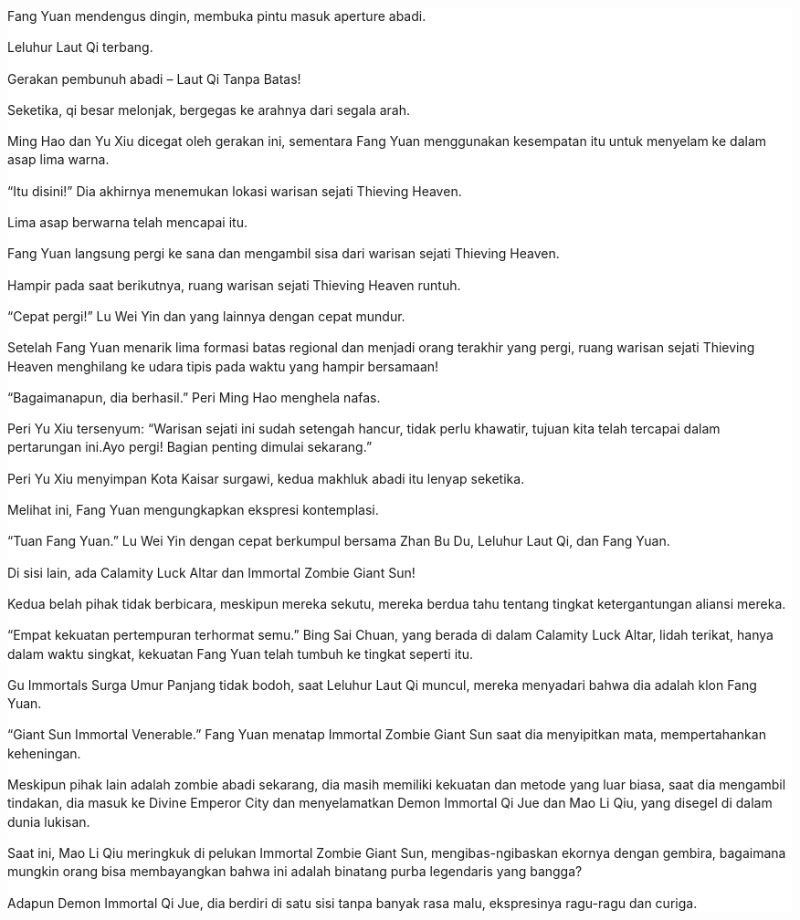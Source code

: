 Fang Yuan mendengus dingin, membuka pintu masuk aperture abadi.

Leluhur Laut Qi terbang.

Gerakan pembunuh abadi – Laut Qi Tanpa Batas!

Seketika, qi besar melonjak, bergegas ke arahnya dari segala arah.

Ming Hao dan Yu Xiu dicegat oleh gerakan ini, sementara Fang Yuan menggunakan kesempatan itu untuk menyelam ke dalam asap lima warna.

“Itu disini!” Dia akhirnya menemukan lokasi warisan sejati Thieving Heaven.

Lima asap berwarna telah mencapai itu.

Fang Yuan langsung pergi ke sana dan mengambil sisa dari warisan sejati Thieving Heaven.

Hampir pada saat berikutnya, ruang warisan sejati Thieving Heaven runtuh.

“Cepat pergi!” Lu Wei Yin dan yang lainnya dengan cepat mundur.

Setelah Fang Yuan menarik lima formasi batas regional dan menjadi orang terakhir yang pergi, ruang warisan sejati Thieving Heaven menghilang ke udara tipis pada waktu yang hampir bersamaan!

“Bagaimanapun, dia berhasil.” Peri Ming Hao menghela nafas.

Peri Yu Xiu tersenyum: “Warisan sejati ini sudah setengah hancur, tidak perlu khawatir, tujuan kita telah tercapai dalam pertarungan ini.Ayo pergi! Bagian penting dimulai sekarang.”

Peri Yu Xiu menyimpan Kota Kaisar surgawi, kedua makhluk abadi itu lenyap seketika.

Melihat ini, Fang Yuan mengungkapkan ekspresi kontemplasi.

“Tuan Fang Yuan.” Lu Wei Yin dengan cepat berkumpul bersama Zhan Bu Du, Leluhur Laut Qi, dan Fang Yuan.

Di sisi lain, ada Calamity Luck Altar dan Immortal Zombie Giant Sun!

Kedua belah pihak tidak berbicara, meskipun mereka sekutu, mereka berdua tahu tentang tingkat ketergantungan aliansi mereka.

“Empat kekuatan pertempuran terhormat semu.” Bing Sai Chuan, yang berada di dalam Calamity Luck Altar, lidah terikat, hanya dalam waktu singkat, kekuatan Fang Yuan telah tumbuh ke tingkat seperti itu.

Gu Immortals Surga Umur Panjang tidak bodoh, saat Leluhur Laut Qi muncul, mereka menyadari bahwa dia adalah klon Fang Yuan.

“Giant Sun Immortal Venerable.” Fang Yuan menatap Immortal Zombie Giant Sun saat dia menyipitkan mata, mempertahankan keheningan.

Meskipun pihak lain adalah zombie abadi sekarang, dia masih memiliki kekuatan dan metode yang luar biasa, saat dia mengambil tindakan, dia masuk ke Divine Emperor City dan menyelamatkan Demon Immortal Qi Jue dan Mao Li Qiu, yang disegel di dalam dunia lukisan.

Saat ini, Mao Li Qiu meringkuk di pelukan Immortal Zombie Giant Sun, mengibas-ngibaskan ekornya dengan gembira, bagaimana mungkin orang bisa membayangkan bahwa ini adalah binatang purba legendaris yang bangga?

Adapun Demon Immortal Qi Jue, dia berdiri di satu sisi tanpa banyak rasa malu, ekspresinya ragu-ragu dan curiga.
